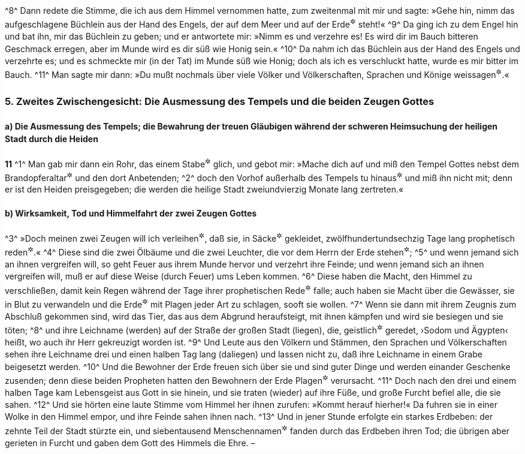 ^8^ Dann redete die Stimme, die ich aus dem Himmel vernommen hatte, zum zweitenmal mit mir und sagte: »Gehe hin, nimm das aufgeschlagene Büchlein aus der Hand des Engels, der auf dem Meer und auf der Erde<sup title="= dem festen Land">&#x2732;</sup> steht!«
^9^ Da ging ich zu dem Engel hin und bat ihn, mir das Büchlein zu geben; und er antwortete mir: »Nimm es und verzehre es! Es wird dir im Bauch bitteren Geschmack erregen, aber im Munde wird es dir süß wie Honig sein.«
^10^ Da nahm ich das Büchlein aus der Hand des Engels und verzehrte es; und es schmeckte mir (in der Tat) im Munde süß wie Honig; doch als ich es verschluckt hatte, wurde es mir bitter im Bauch.
^11^ Man sagte mir dann: »Du mußt nochmals über viele Völker und Völkerschaften, Sprachen und Könige weissagen<sup title="oder: Gottesaussprüche verkünden">&#x2732;</sup>.«

### 5. Zweites Zwischengesicht: Die Ausmessung des Tempels und die beiden Zeugen Gottes

#### a) Die Ausmessung des Tempels; die Bewahrung der treuen Gläubigen während der schweren Heimsuchung der heiligen Stadt durch die Heiden

__11__
^1^ Man gab mir dann ein Rohr, das einem Stabe<sup title="= Meßstabe">&#x2732;</sup> glich, und gebot mir: »Mache dich auf und miß den Tempel Gottes nebst dem Brandopferaltar<sup title="oder: der Opferstätte">&#x2732;</sup> und den dort Anbetenden;
^2^ doch den Vorhof außerhalb des Tempels tu hinaus<sup title="= laß unberücksichtigt">&#x2732;</sup> und miß ihn nicht mit; denn er ist den Heiden preisgegeben; die werden die heilige Stadt zweiundvierzig Monate lang zertreten.«

#### b) Wirksamkeit, Tod und Himmelfahrt der zwei Zeugen Gottes

^3^ »Doch meinen zwei Zeugen will ich verleihen<sup title="oder: den Auftrag geben">&#x2732;</sup>, daß sie, in Säcke<sup title="= Bußgewänder">&#x2732;</sup> gekleidet, zwölfhundertundsechzig Tage lang prophetisch reden<sup title="= predigen">&#x2732;</sup>.«
^4^ Diese sind die zwei Ölbäume und die zwei Leuchter, die vor dem Herrn der Erde stehen<sup title="Sach 4,3.11-14">&#x2732;</sup>;
^5^ und wenn jemand sich an ihnen vergreifen will, so geht Feuer aus ihrem Munde hervor und verzehrt ihre Feinde; und wenn jemand sich an ihnen vergreifen will, muß er auf diese Weise (durch Feuer) ums Leben kommen.
^6^ Diese haben die Macht, den Himmel zu verschließen, damit kein Regen während der Tage ihrer prophetischen Rede<sup title="= Bußpredigt">&#x2732;</sup> falle; auch haben sie Macht über die Gewässer, sie in Blut zu verwandeln und die Erde<sup title="oder: das Land">&#x2732;</sup> mit Plagen jeder Art zu schlagen, sooft sie wollen.
^7^ Wenn sie dann mit ihrem Zeugnis zum Abschluß gekommen sind, wird das Tier, das aus dem Abgrund heraufsteigt, mit ihnen kämpfen und wird sie besiegen und sie töten;
^8^ und ihre Leichname (werden) auf der Straße der großen Stadt (liegen), die, geistlich<sup title="= bildlich">&#x2732;</sup> geredet, ›Sodom und Ägypten‹ heißt, wo auch ihr Herr gekreuzigt worden ist.
^9^ Und Leute aus den Völkern und Stämmen, den Sprachen und Völkerschaften sehen ihre Leichname drei und einen halben Tag lang (daliegen) und lassen nicht zu, daß ihre Leichname in einem Grabe beigesetzt werden.
^10^ Und die Bewohner der Erde freuen sich über sie und sind guter Dinge und werden einander Geschenke zusenden; denn diese beiden Propheten hatten den Bewohnern der Erde Plagen<sup title="oder: Qualen">&#x2732;</sup> verursacht.
^11^ Doch nach den drei und einem halben Tage kam Lebensgeist aus Gott in sie hinein, und sie traten (wieder) auf ihre Füße, und große Furcht befiel alle, die sie sahen.
^12^ Und sie hörten eine laute Stimme vom Himmel her ihnen zurufen: »Kommt herauf hierher!« Da fuhren sie in einer Wolke in den Himmel empor, und ihre Feinde sahen ihnen nach.
^13^ Und in jener Stunde erfolgte ein starkes Erdbeben: der zehnte Teil der Stadt stürzte ein, und siebentausend Menschennamen<sup title="= namhafte Menschen; oder: Personen">&#x2732;</sup> fanden durch das Erdbeben ihren Tod; die übrigen aber gerieten in Furcht und gaben dem Gott des Himmels die Ehre. –
